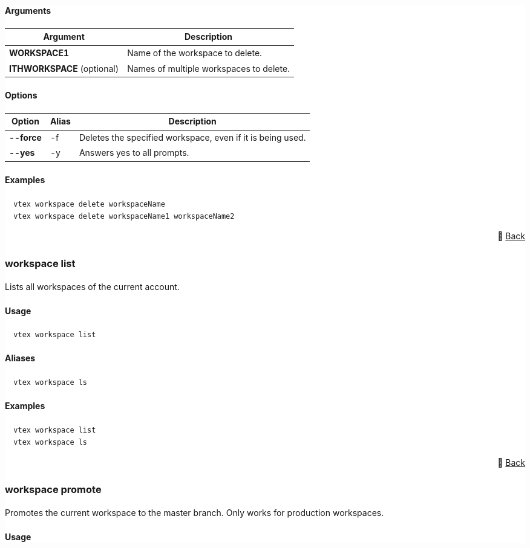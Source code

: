 #### Arguments

| Argument                    | Description                             |
| --------------------------- | --------------------------------------- |
| **WORKSPACE1**              | Name of the workspace to delete.        |
| **ITHWORKSPACE** (optional) | Names of multiple workspaces to delete. |

#### Options

| Option      | Alias | Description                                                |
| ----------- | ----- | ---------------------------------------------------------- |
| **--force** | -f    | Deletes the specified workspace, even if it is being used. |
| **--yes**   | -y    | Answers yes to all prompts.                                |

#### Examples

```shell
  vtex workspace delete workspaceName
  vtex workspace delete workspaceName1 workspaceName2
```

<div align="right"> 🔼 <a href="#default-commands">Back</a></div>

### workspace list

Lists all workspaces of the current account.

#### Usage

```shell
  vtex workspace list
```

#### Aliases

```shell
  vtex workspace ls

```

#### Examples

```shell
  vtex workspace list
  vtex workspace ls
```

<div align="right"> 🔼 <a href="#default-commands">Back</a></div>

### workspace promote

Promotes the current workspace to the master branch. Only works for production workspaces.

#### Usage
